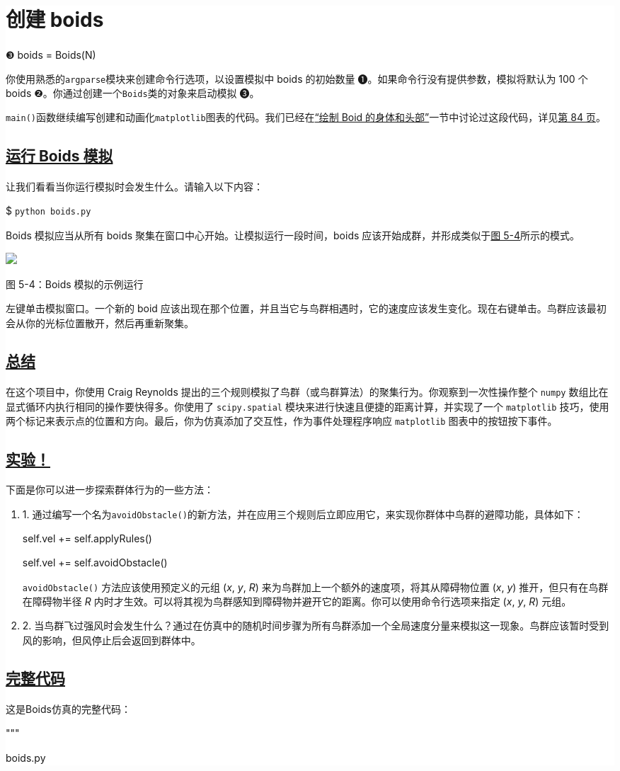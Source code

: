 # 创建 boids

❸ boids = Boids(N)

你使用熟悉的`argparse`模块来创建命令行选项，以设置模拟中 boids 的初始数量 ❶。如果命令行没有提供参数，模拟将默认为 100 个 boids ❷。你通过创建一个`Boids`类的对象来启动模拟 ❸。

`main()`函数继续编写创建和动画化`matplotlib`图表的代码。我们已经在[“绘制 Boid 的身体和头部”](nsp-venkitachalam503045-0017.xhtml#ch0701)一节中讨论过这段代码，详见[第 84 页](nsp-venkitachalam503045-0017.xhtml#p84)。

## [运行 Boids 模拟](nsp-venkitachalam503045-0008.xhtml#rah0704)

让我们看看当你运行模拟时会发生什么。请输入以下内容：

$ `python boids.py`

Boids 模拟应当从所有 boids 聚集在窗口中心开始。让模拟运行一段时间，boids 应该开始成群，并形成类似于[图 5-4](nsp-venkitachalam503045-0017.xhtml#fig5-4)所示的模式。

![](images/nsp-venkitachalam503045-f05004.jpg)

图 5-4：Boids 模拟的示例运行

左键单击模拟窗口。一个新的 boid 应该出现在那个位置，并且当它与鸟群相遇时，它的速度应该发生变化。现在右键单击。鸟群应该最初会从你的光标位置散开，然后再重新聚集。

## [总结](nsp-venkitachalam503045-0008.xhtml#rah0705)

在这个项目中，你使用 Craig Reynolds 提出的三个规则模拟了鸟群（或鸟群算法）的聚集行为。你观察到一次性操作整个 `numpy` 数组比在显式循环内执行相同的操作要快得多。你使用了 `scipy.spatial` 模块来进行快速且便捷的距离计算，并实现了一个 `matplotlib` 技巧，使用两个标记来表示点的位置和方向。最后，你为仿真添加了交互性，作为事件处理程序响应 `matplotlib` 图表中的按钮按下事件。  

## [实验！](nsp-venkitachalam503045-0008.xhtml#rah0706)  

下面是你可以进一步探索群体行为的一些方法：  

1.  1\. 通过编写一个名为`avoidObstacle()`的新方法，并在应用三个规则后立即应用它，来实现你群体中鸟群的避障功能，具体如下：  

    self.vel += self.applyRules()  

    self.vel += self.avoidObstacle()

    `avoidObstacle()` 方法应该使用预定义的元组 (*x*, *y*, *R*) 来为鸟群加上一个额外的速度项，将其从障碍物位置 (*x*, *y*) 推开，但只有在鸟群在障碍物半径 *R* 内时才生效。可以将其视为鸟群感知到障碍物并避开它的距离。你可以使用命令行选项来指定 (*x*, *y*, *R*) 元组。  

1.  2\. 当鸟群飞过强风时会发生什么？通过在仿真中的随机时间步骤为所有鸟群添加一个全局速度分量来模拟这一现象。鸟群应该暂时受到风的影响，但风停止后会返回到群体中。  

## [完整代码](nsp-venkitachalam503045-0008.xhtml#rah0707)  

这是Boids仿真的完整代码：  

"""  

boids.py  
